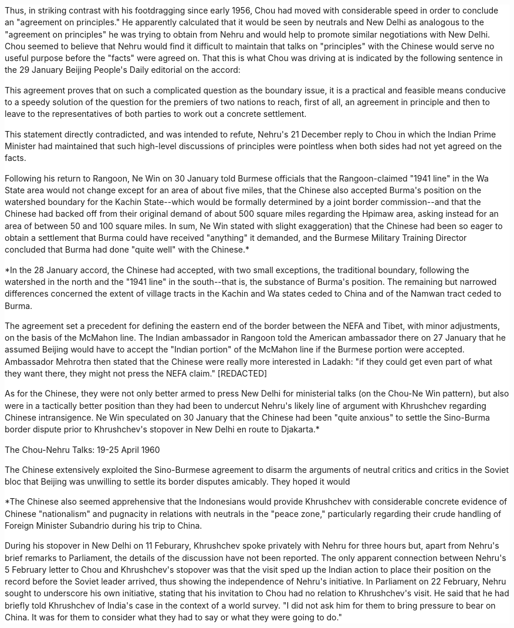 Thus, in striking contrast with his footdragging since early 1956, Chou had moved with considerable speed in order to conclude an "agreement on principles." He apparently calculated that it would be seen by neutrals and New Delhi as analogous to the "agreement on principles" he was trying to obtain from Nehru and would help to promote similar negotiations with New Delhi. Chou seemed to believe that Nehru would find it difficult to maintain that talks on "principles" with the Chinese would serve no useful purpose before the "facts" were agreed on. That this is what Chou was driving at is indicated by the following sentence in the 29 January Beijing People's Daily editorial on the accord:

This agreement proves that on such a complicated question as the boundary issue, it is a practical and feasible means conducive to a speedy solution of the question for the premiers of two nations to reach, first of all, an agreement in principle and then to leave to the representatives of both parties to work out a concrete settlement.

This statement directly contradicted, and was intended to refute, Nehru's 21 December reply to Chou in which the Indian Prime Minister had maintained that such high-level discussions of principles were pointless when both sides had not yet agreed on the facts.

Following his return to Rangoon, Ne Win on 30 January told Burmese officials that the Rangoon-claimed "1941 line" in the Wa State area would not change except for an area of about five miles, that the Chinese also accepted Burma's position on the watershed boundary for the Kachin State--which would be formally determined by a joint border commission--and that the Chinese had backed off from their original demand of about 500 square miles regarding the Hpimaw area, asking instead for an area of between 50 and 100 square miles. In sum, Ne Win stated with slight exaggeration) that the Chinese had been so eager to obtain a settlement that Burma could have received "anything" it demanded, and the Burmese Military Training Director concluded that Burma had done "quite well" with the Chinese.*

*In the 28 January accord, the Chinese had accepted, with two small exceptions, the traditional boundary, following the watershed in the north and the "1941 line" in the south--that is, the substance of Burma's position. The remaining but narrowed differences concerned the extent of village tracts in the Kachin and Wa states ceded to China and of the Namwan tract ceded to Burma.

The agreement set a precedent for defining the eastern end of the border between the NEFA and Tibet, with minor adjustments, on the basis of the McMahon line. The Indian ambassador in Rangoon told the American ambassador there on 27 January that he assumed Beijing would have to accept the "Indian portion" of the McMahon line if the Burmese portion were accepted. Ambassador Mehrotra then stated that the Chinese were really more interested in Ladakh: "if they could get even part of what they want there, they might not press the NEFA claim." [REDACTED]

As for the Chinese, they were not only better armed to press New Delhi for ministerial talks (on the Chou-Ne Win pattern), but also were in a tactically better position than they had been to undercut Nehru's likely line of argument with Khrushchev regarding Chinese intransigence. Ne Win speculated on 30 January that the Chinese had been "quite anxious" to settle the Sino-Burma border dispute prior to Khrushchev's stopover in New Delhi en route to Djakarta.*

The Chou-Nehru Talks: 19-25 April 1960

The Chinese extensively exploited the Sino-Burmese agreement to disarm the arguments of neutral critics and critics in the Soviet bloc that Beijing was unwilling to settle its border disputes amicably. They hoped it would

*The Chinese also seemed apprehensive that the Indonesians would provide Khrushchev with considerable concrete evidence of Chinese "nationalism" and pugnacity in relations with neutrals in the "peace zone," particularly regarding their crude handling of Foreign Minister Subandrio during his trip to China.

During his stopover in New Delhi on 11 Feburary, Khrushchev spoke privately with Nehru for three hours but, apart from Nehru's brief remarks to Parliament, the details of the discussion have not been reported. The only apparent connection between Nehru's 5 February letter to Chou and Khrushchev's stopover was that the visit sped up the Indian action to place their position on the record before the Soviet leader arrived, thus showing the independence of Nehru's initiative. In Parliament on 22 February, Nehru sought to underscore his own initiative, stating that his invitation to Chou had no relation to Khrushchev's visit. He said that he had briefly told Khrushchev of India's case in the context of a world survey. "I did not ask him for them to bring pressure to bear on China. It was for them to consider what they had to say or what they were going to do."
